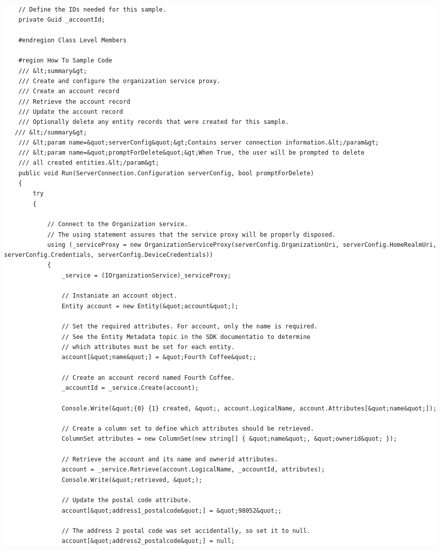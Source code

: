         // Define the IDs needed for this sample.
        private Guid _accountId;

        #endregion Class Level Members

        #region How To Sample Code
        /// &lt;summary&gt;
        /// Create and configure the organization service proxy.
        /// Create an account record
        /// Retrieve the account record
        /// Update the account record
        /// Optionally delete any entity records that were created for this sample.
       /// &lt;/summary&gt;
        /// &lt;param name=&quot;serverConfig&quot;&gt;Contains server connection information.&lt;/param&gt;
        /// &lt;param name=&quot;promptForDelete&quot;&gt;When True, the user will be prompted to delete
        /// all created entities.&lt;/param&gt;
        public void Run(ServerConnection.Configuration serverConfig, bool promptForDelete)
        {
            try
            {

                // Connect to the Organization service. 
                // The using statement assures that the service proxy will be properly disposed.
                using (_serviceProxy = new OrganizationServiceProxy(serverConfig.OrganizationUri, serverConfig.HomeRealmUri,serverConfig.Credentials, serverConfig.DeviceCredentials))
                {
                    _service = (IOrganizationService)_serviceProxy;

                    // Instaniate an account object.
                    Entity account = new Entity(&quot;account&quot;);

                    // Set the required attributes. For account, only the name is required. 
                    // See the Entity Metadata topic in the SDK documentatio to determine 
                    // which attributes must be set for each entity.
                    account[&quot;name&quot;] = &quot;Fourth Coffee&quot;;

                    // Create an account record named Fourth Coffee.
                    _accountId = _service.Create(account);

                    Console.Write(&quot;{0} {1} created, &quot;, account.LogicalName, account.Attributes[&quot;name&quot;]);

                    // Create a column set to define which attributes should be retrieved.
                    ColumnSet attributes = new ColumnSet(new string[] { &quot;name&quot;, &quot;ownerid&quot; });

                    // Retrieve the account and its name and ownerid attributes.
                    account = _service.Retrieve(account.LogicalName, _accountId, attributes);
                    Console.Write(&quot;retrieved, &quot;);

                    // Update the postal code attribute.
                    account[&quot;address1_postalcode&quot;] = &quot;98052&quot;;

                    // The address 2 postal code was set accidentally, so set it to null.
                    account[&quot;address2_postalcode&quot;] = null;
